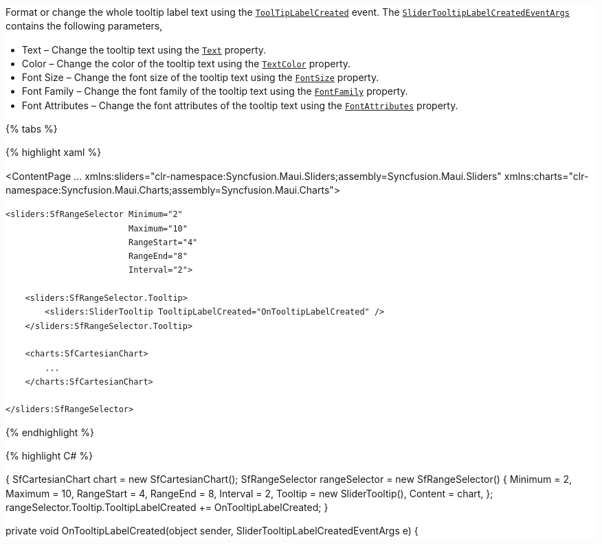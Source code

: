 Format or change the whole tooltip label text using the [`ToolTipLabelCreated`](https://help.syncfusion.com/cr/maui/Syncfusion.Maui.Sliders.SliderTooltip.html#Syncfusion_Maui_Sliders_SliderTooltip_TooltipLabelCreated) event. The [`SliderTooltipLabelCreatedEventArgs`](https://help.syncfusion.com/cr/maui/Syncfusion.Maui.Sliders.SliderTooltipLabelCreatedEventArgs.html) contains the following parameters,

* Text – Change the tooltip text using the [`Text`](https://help.syncfusion.com/cr/maui/Syncfusion.Maui.Sliders.SliderTooltipLabelCreatedEventArgs.html#Syncfusion_Maui_Sliders_SliderTooltipLabelCreatedEventArgs_Text) property.
* Color – Change the color of the tooltip text using the [`TextColor`](https://help.syncfusion.com/cr/maui/Syncfusion.Maui.Sliders.SliderTooltipLabelCreatedEventArgs.html#Syncfusion_Maui_Sliders_SliderTooltipLabelCreatedEventArgs_TextColor) property.
* Font Size – Change the font size of the tooltip text using the [`FontSize`](https://help.syncfusion.com/cr/maui/Syncfusion.Maui.Sliders.SliderTooltipLabelCreatedEventArgs.html#Syncfusion_Maui_Sliders_SliderTooltipLabelCreatedEventArgs_FontSize) property.
* Font Family – Change the font family of the tooltip text using the [`FontFamily`](https://help.syncfusion.com/cr/maui/Syncfusion.Maui.Sliders.SliderTooltipLabelCreatedEventArgs.html#Syncfusion_Maui_Sliders_SliderTooltipLabelCreatedEventArgs_FontFamily) property.
* Font Attributes – Change the font attributes of the tooltip text using the [`FontAttributes`](https://help.syncfusion.com/cr/maui/Syncfusion.Maui.Sliders.SliderTooltipLabelCreatedEventArgs.html#Syncfusion_Maui_Sliders_SliderTooltipLabelCreatedEventArgs_FontAttributes) property.

{% tabs %}

{% highlight xaml %}

<ContentPage 
             ...
             xmlns:sliders="clr-namespace:Syncfusion.Maui.Sliders;assembly=Syncfusion.Maui.Sliders"
             xmlns:charts="clr-namespace:Syncfusion.Maui.Charts;assembly=Syncfusion.Maui.Charts">

    <sliders:SfRangeSelector Minimum="2"
                             Maximum="10"
                             RangeStart="4"
                             RangeEnd="8"
                             Interval="2">

        <sliders:SfRangeSelector.Tooltip>
            <sliders:SliderTooltip TooltipLabelCreated="OnTooltipLabelCreated" />
        </sliders:SfRangeSelector.Tooltip>

        <charts:SfCartesianChart>
            ...
        </charts:SfCartesianChart>

    </sliders:SfRangeSelector>
</ContentPage>

{% endhighlight %}

{% highlight C# %}

{
    SfCartesianChart chart = new SfCartesianChart();
    SfRangeSelector rangeSelector = new SfRangeSelector()
    {
        Minimum = 2,
        Maximum = 10,
        RangeStart = 4,
        RangeEnd = 8,
        Interval = 2,
        Tooltip = new SliderTooltip(),
        Content = chart,
    };
    rangeSelector.Tooltip.TooltipLabelCreated += OnTooltipLabelCreated;
}

 private void OnTooltipLabelCreated(object sender, SliderTooltipLabelCreatedEventArgs e)
 {